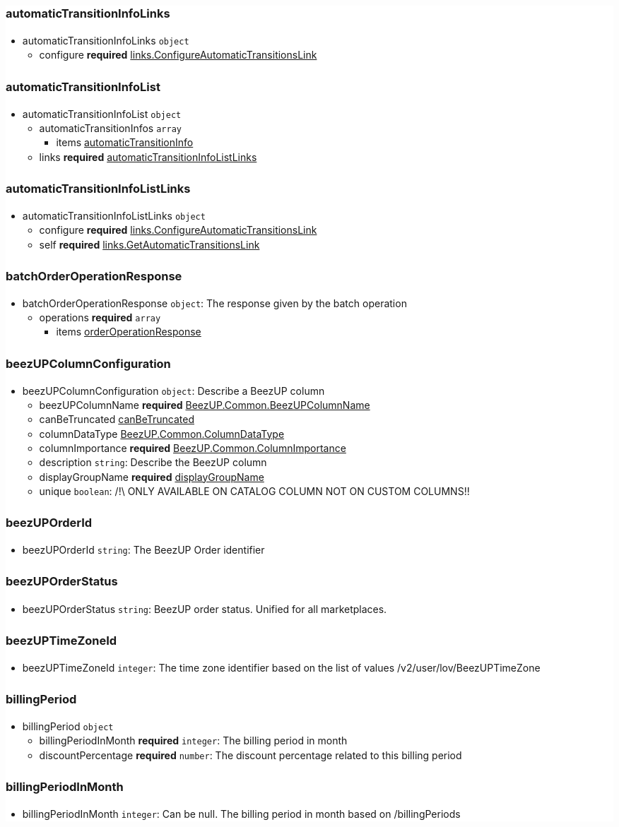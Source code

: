 ### automaticTransitionInfoLinks
* automaticTransitionInfoLinks `object`
  * configure **required** [links.ConfigureAutomaticTransitionsLink](#links.configureautomatictransitionslink)

### automaticTransitionInfoList
* automaticTransitionInfoList `object`
  * automaticTransitionInfos `array`
    * items [automaticTransitionInfo](#automatictransitioninfo)
  * links **required** [automaticTransitionInfoListLinks](#automatictransitioninfolistlinks)

### automaticTransitionInfoListLinks
* automaticTransitionInfoListLinks `object`
  * configure **required** [links.ConfigureAutomaticTransitionsLink](#links.configureautomatictransitionslink)
  * self **required** [links.GetAutomaticTransitionsLink](#links.getautomatictransitionslink)

### batchOrderOperationResponse
* batchOrderOperationResponse `object`: The response given by the batch operation
  * operations **required** `array`
    * items [orderOperationResponse](#orderoperationresponse)

### beezUPColumnConfiguration
* beezUPColumnConfiguration `object`: Describe a BeezUP column
  * beezUPColumnName **required** [BeezUP.Common.BeezUPColumnName](#beezup.common.beezupcolumnname)
  * canBeTruncated [canBeTruncated](#canbetruncated)
  * columnDataType [BeezUP.Common.ColumnDataType](#beezup.common.columndatatype)
  * columnImportance **required** [BeezUP.Common.ColumnImportance](#beezup.common.columnimportance)
  * description `string`: Describe the BeezUP column
  * displayGroupName **required** [displayGroupName](#displaygroupname)
  * unique `boolean`: /!\ ONLY AVAILABLE ON CATALOG COLUMN NOT ON CUSTOM COLUMNS!!

### beezUPOrderId
* beezUPOrderId `string`: The BeezUP Order identifier

### beezUPOrderStatus
* beezUPOrderStatus `string`: BeezUP order status. Unified for all marketplaces.

### beezUPTimeZoneId
* beezUPTimeZoneId `integer`: The time zone identifier based on the list of values /v2/user/lov/BeezUPTimeZone

### billingPeriod
* billingPeriod `object`
  * billingPeriodInMonth **required** `integer`: The billing period in month
  * discountPercentage **required** `number`: The discount percentage related to this billing period

### billingPeriodInMonth
* billingPeriodInMonth `integer`: Can be null. The billing period in month based on /billingPeriods
